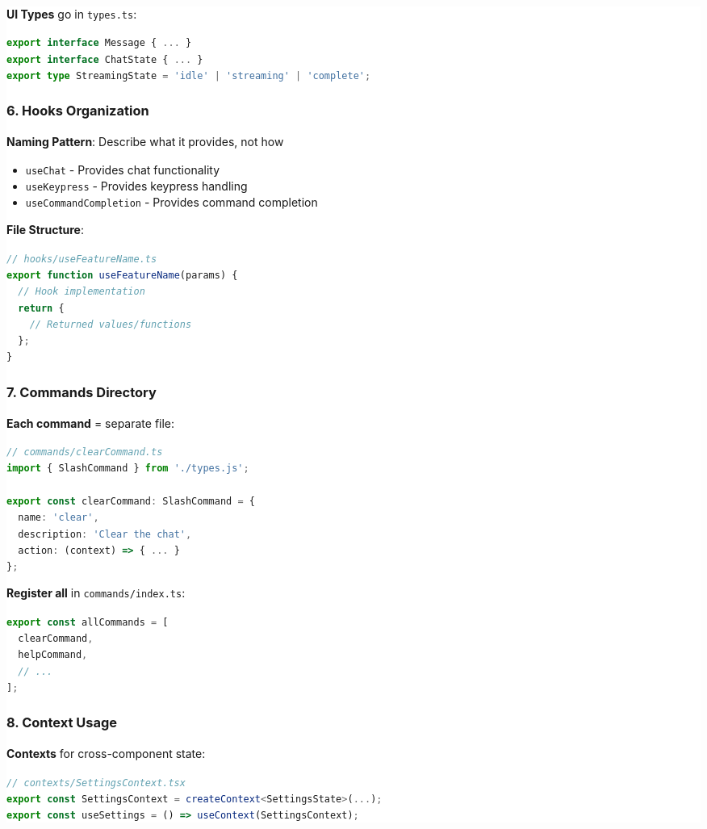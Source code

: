 **UI Types** go in `types.ts`:
```typescript
export interface Message { ... }
export interface ChatState { ... }
export type StreamingState = 'idle' | 'streaming' | 'complete';
```

### 6. Hooks Organization

**Naming Pattern**: Describe what it provides, not how
- `useChat` - Provides chat functionality
- `useKeypress` - Provides keypress handling
- `useCommandCompletion` - Provides command completion

**File Structure**:
```typescript
// hooks/useFeatureName.ts
export function useFeatureName(params) {
  // Hook implementation
  return {
    // Returned values/functions
  };
}
```

### 7. Commands Directory

**Each command** = separate file:
```typescript
// commands/clearCommand.ts
import { SlashCommand } from './types.js';

export const clearCommand: SlashCommand = {
  name: 'clear',
  description: 'Clear the chat',
  action: (context) => { ... }
};
```

**Register all** in `commands/index.ts`:
```typescript
export const allCommands = [
  clearCommand,
  helpCommand,
  // ...
];
```

### 8. Context Usage

**Contexts** for cross-component state:
```typescript
// contexts/SettingsContext.tsx
export const SettingsContext = createContext<SettingsState>(...);
export const useSettings = () => useContext(SettingsContext);
```
